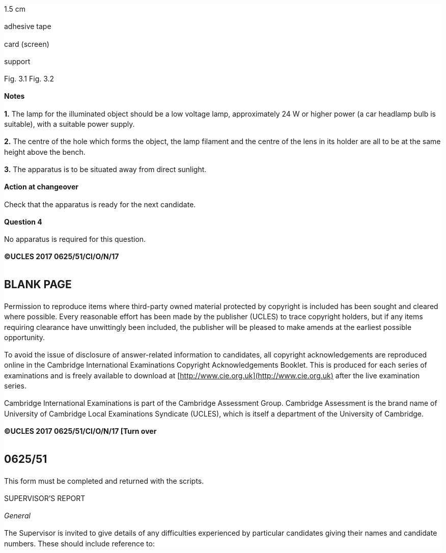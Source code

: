  1.5 cm 

 adhesive tape 

 card (screen) 

 support 

 Fig. 3.1 Fig. 3.2 

**Notes** 

**1.** The lamp for the illuminated object should be a low voltage lamp, approximately 24 W or higher     power (a car headlamp bulb is suitable), with a suitable power supply. 

**2.** The centre of the hole which forms the object, the lamp filament and the centre of the lens in its     holder are all to be at the same height above the bench. 

**3.** The apparatus is to be situated away from direct sunlight. 

**Action at changeover** 

Check that the apparatus is ready for the next candidate. 

**Question 4** 

No apparatus is required for this question. 


**©UCLES 2017 0625/51/CI/O/N/17** 

## BLANK PAGE 

Permission to reproduce items where third-party owned material protected by copyright is included has been sought and cleared where possible. Every reasonable effort has been made by the publisher (UCLES) to trace copyright holders, but if any items requiring clearance have unwittingly been included, the publisher will be pleased to make amends at the earliest possible opportunity. 

To avoid the issue of disclosure of answer-related information to candidates, all copyright acknowledgements are reproduced online in the Cambridge International Examinations Copyright Acknowledgements Booklet. This is produced for each series of examinations and is freely available to download at [http://www.cie.org.uk](http://www.cie.org.uk) after the live examination series. 

Cambridge International Examinations is part of the Cambridge Assessment Group. Cambridge Assessment is the brand name of University of Cambridge Local Examinations Syndicate (UCLES), which is itself a department of the University of Cambridge. 


**©UCLES 2017 0625/51/CI/O/N/17 [Turn over** 

## 0625/51 

 This form must be completed and returned with the scripts. 

 SUPERVISOR’S REPORT 

_General_ 

The Supervisor is invited to give details of any difficulties experienced by particular candidates giving their names and candidate numbers. These should include reference to: 
